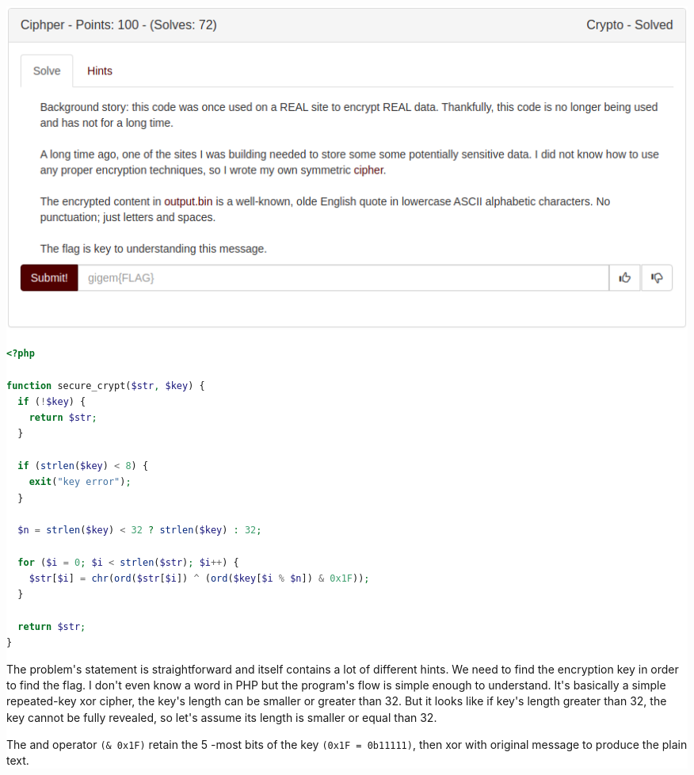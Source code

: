 ![image-20210426191121691](https://raw.githubusercontent.com/xnyuq/xnyuq.github.io/master/_posts/2021-4-26-TamuCTF-2021.assets/image-20210426191121691.png)



```php
<?php

function secure_crypt($str, $key) {
  if (!$key) {
    return $str;
  }

  if (strlen($key) < 8) {
    exit("key error");
  }

  $n = strlen($key) < 32 ? strlen($key) : 32;

  for ($i = 0; $i < strlen($str); $i++) {
    $str[$i] = chr(ord($str[$i]) ^ (ord($key[$i % $n]) & 0x1F));
  }

  return $str;
}
```

The problem's statement is straightforward and itself contains a lot of different hints. We need to find the encryption key in order to find the flag. I don't even know a word in PHP but the program's flow is simple enough to understand. It's basically a simple repeated-key xor cipher, the key's length can be smaller or greater than 32. But it looks like if key's length greater than 32, the key cannot be fully revealed, so let's assume its length is smaller or equal than 32.

The and operator ```(& 0x1F)``` retain the 5 -most bits of the key ```(0x1F = 0b11111)```, then xor with original message to produce the plain text.
